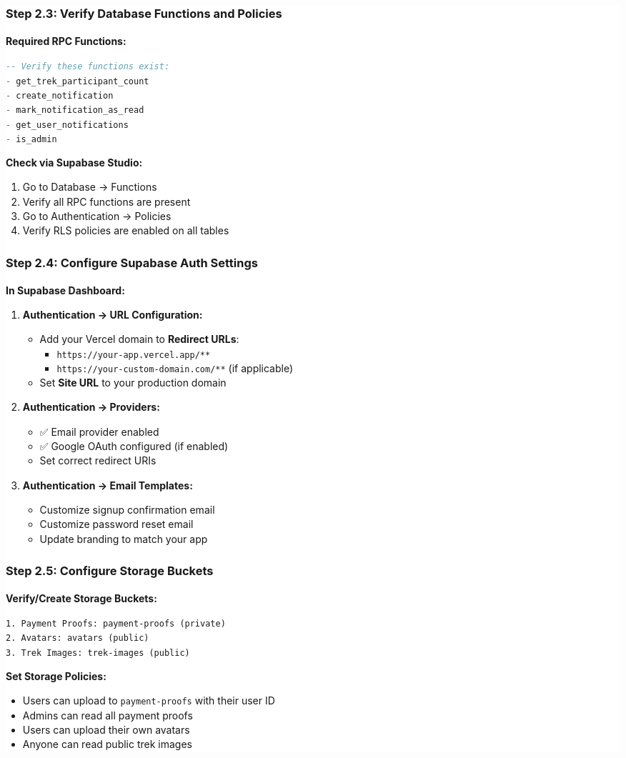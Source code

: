### Step 2.3: Verify Database Functions and Policies

**Required RPC Functions:**

```sql
-- Verify these functions exist:
- get_trek_participant_count
- create_notification
- mark_notification_as_read
- get_user_notifications
- is_admin
```

**Check via Supabase Studio:**

1. Go to Database → Functions
2. Verify all RPC functions are present
3. Go to Authentication → Policies
4. Verify RLS policies are enabled on all tables

### Step 2.4: Configure Supabase Auth Settings

**In Supabase Dashboard:**

1. **Authentication → URL Configuration:**
   - Add your Vercel domain to **Redirect URLs**:
     - `https://your-app.vercel.app/**`
     - `https://your-custom-domain.com/**` (if applicable)
   - Set **Site URL** to your production domain

2. **Authentication → Providers:**
   - ✅ Email provider enabled
   - ✅ Google OAuth configured (if enabled)
   - Set correct redirect URIs

3. **Authentication → Email Templates:**
   - Customize signup confirmation email
   - Customize password reset email
   - Update branding to match your app

### Step 2.5: Configure Storage Buckets

**Verify/Create Storage Buckets:**

```
1. Payment Proofs: payment-proofs (private)
2. Avatars: avatars (public)
3. Trek Images: trek-images (public)
```

**Set Storage Policies:**

- Users can upload to `payment-proofs` with their user ID
- Admins can read all payment proofs
- Users can upload their own avatars
- Anyone can read public trek images
